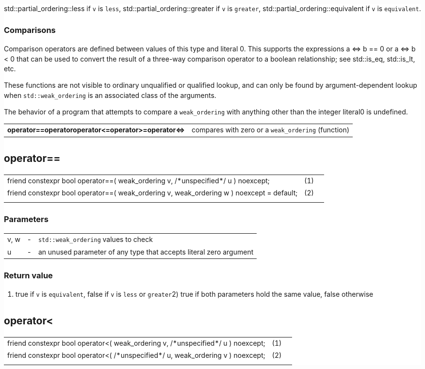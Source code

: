 std::partial_ordering::less if `v` is `less`, std::partial_ordering::greater if `v` is `greater`,
std::partial_ordering::equivalent if `v` is `equivalent`.

### Comparisons

Comparison operators are defined between values of this type and literal ​0​. This supports the expressions a <=> b == 0 or a <=> b < 0 that can be used to convert the result of a three-way comparison operator to a boolean relationship; see std::is_eq, std::is_lt, etc.

These functions are not visible to ordinary unqualified or qualified lookup, and can only be found by argument-dependent lookup when `std::weak_ordering` is an associated class of the arguments.

The behavior of a program that attempts to compare a `weak_ordering` with anything other than the integer literal ​0​ is undefined.

|  |  |
| --- | --- |
| ****operator==operator<operator>operator<=operator>=operator<=>**** | compares with zero or a `weak_ordering`   (function) |

## operator==

|  |  |  |
| --- | --- | --- |
| friend constexpr bool operator==( weak_ordering v, /\*unspecified\*/ u ) noexcept; | (1) |  |
| friend constexpr bool operator==( weak_ordering v, weak_ordering w ) noexcept = default; | (2) |  |
|  |  |  |

### Parameters

|  |  |  |
| --- | --- | --- |
| v, w | - | `std::weak_ordering` values to check |
| u | - | an unused parameter of any type that accepts literal zero argument |

### Return value

1) true if `v` is `equivalent`, false if `v` is `less` or `greater`2) true if both parameters hold the same value, false otherwise

## operator<

|  |  |  |
| --- | --- | --- |
| friend constexpr bool operator<( weak_ordering v, /\*unspecified\*/ u ) noexcept; | (1) |  |
| friend constexpr bool operator<( /\*unspecified\*/ u, weak_ordering v ) noexcept; | (2) |  |
|  |  |  |
